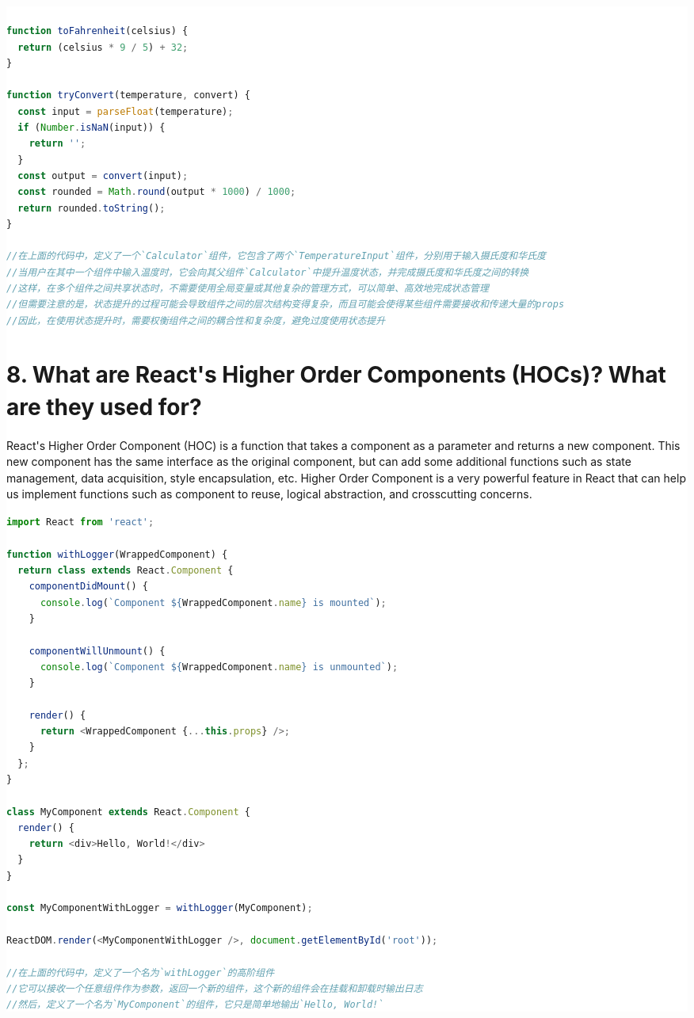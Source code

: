 ```JavaScript

function toFahrenheit(celsius) {
  return (celsius * 9 / 5) + 32;
}

function tryConvert(temperature, convert) {
  const input = parseFloat(temperature);
  if (Number.isNaN(input)) {
    return '';
  }
  const output = convert(input);
  const rounded = Math.round(output * 1000) / 1000;
  return rounded.toString();
}

//在上面的代码中，定义了一个`Calculator`组件，它包含了两个`TemperatureInput`组件，分别用于输入摄氏度和华氏度
//当用户在其中一个组件中输入温度时，它会向其父组件`Calculator`中提升温度状态，并完成摄氏度和华氏度之间的转换
//这样，在多个组件之间共享状态时，不需要使用全局变量或其他复杂的管理方式，可以简单、高效地完成状态管理
//但需要注意的是，状态提升的过程可能会导致组件之间的层次结构变得复杂，而且可能会使得某些组件需要接收和传递大量的props
//因此，在使用状态提升时，需要权衡组件之间的耦合性和复杂度，避免过度使用状态提升
```

#   8. What are React's Higher Order Components (HOCs)? What are they used for?

React's Higher Order Component (HOC) is a function that takes a component as a parameter and returns a new component. This new component has the same interface as the original component, but can add some additional functions such as state management, data acquisition, style encapsulation, etc. Higher Order Component is a very powerful feature in React that can help us implement functions such as component to reuse, logical abstraction, and crosscutting concerns.

```JavaScript
import React from 'react';

function withLogger(WrappedComponent) {
  return class extends React.Component {
    componentDidMount() {
      console.log(`Component ${WrappedComponent.name} is mounted`);
    }

    componentWillUnmount() {
      console.log(`Component ${WrappedComponent.name} is unmounted`);
    }

    render() {
      return <WrappedComponent {...this.props} />;
    }
  };
}

class MyComponent extends React.Component {
  render() {
    return <div>Hello, World!</div>
  }
}

const MyComponentWithLogger = withLogger(MyComponent);

ReactDOM.render(<MyComponentWithLogger />, document.getElementById('root'));

//在上面的代码中，定义了一个名为`withLogger`的高阶组件
//它可以接收一个任意组件作为参数，返回一个新的组件，这个新的组件会在挂载和卸载时输出日志
//然后，定义了一个名为`MyComponent`的组件，它只是简单地输出`Hello, World!`
```